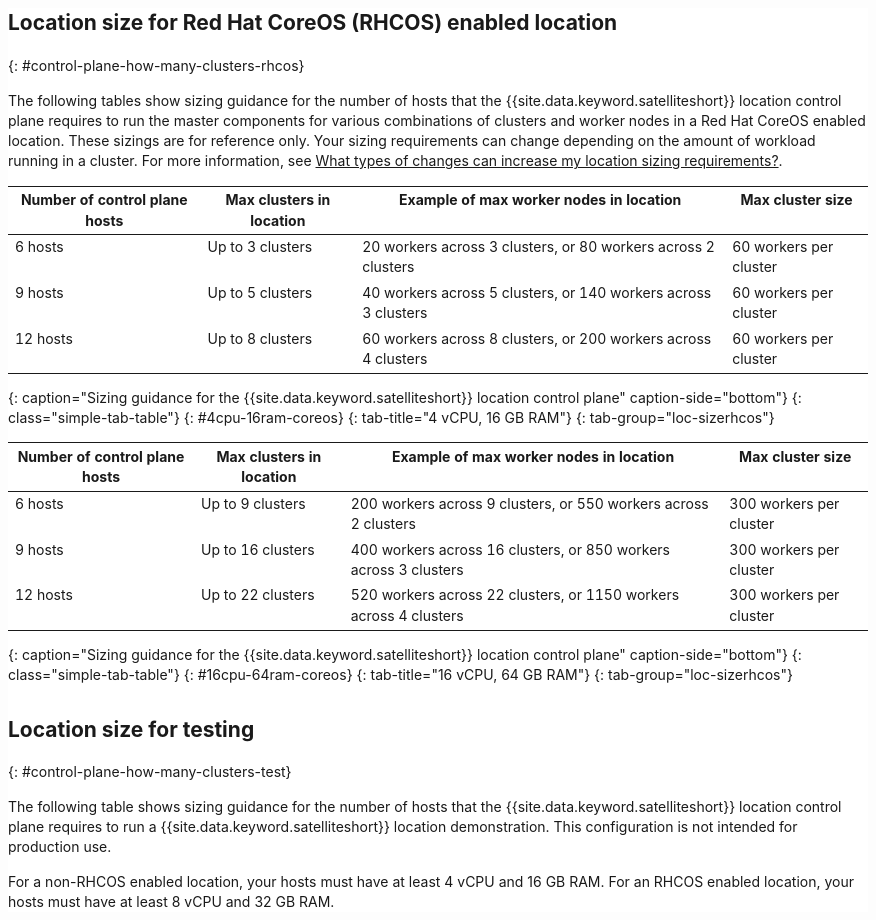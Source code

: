 ## Location size for Red Hat CoreOS (RHCOS) enabled location
{: #control-plane-how-many-clusters-rhcos}

The following tables show sizing guidance for the number of hosts that the {{site.data.keyword.satelliteshort}} location control plane requires to run the master components for various combinations of clusters and worker nodes in a Red Hat CoreOS enabled location. These sizings are for reference only.  Your sizing requirements can change depending on the amount of workload running in a cluster. For more information, see [What types of changes can increase my location sizing requirements?](#types-changes-sizing-increase).




| Number of control plane hosts | Max clusters in location | Example of max worker nodes in location | Max cluster size |
| --- | --- | --- | --- |
| 6 hosts | Up to 3 clusters | 20 workers across 3 clusters, or 80 workers across 2 clusters | 60 workers per cluster |
| 9 hosts | Up to 5 clusters  | 40 workers across 5 clusters, or 140 workers across 3 clusters | 60 workers per cluster |
| 12 hosts | Up to 8 clusters | 60 workers across 8 clusters, or 200 workers across 4 clusters | 60 workers per cluster |
{: caption="Sizing guidance for the {{site.data.keyword.satelliteshort}} location control plane" caption-side="bottom"}
{: class="simple-tab-table"}
{: #4cpu-16ram-coreos}
{: tab-title="4 vCPU, 16 GB RAM"}
{: tab-group="loc-sizerhcos"}

| Number of control plane hosts | Max clusters in location | Example of max worker nodes in location | Max cluster size |
| --- | --- | --- | --- |
| 6 hosts | Up to 9 clusters | 200 workers across 9 clusters, or 550 workers across 2 clusters | 300 workers per cluster |
| 9 hosts  | Up to 16 clusters | 400 workers across 16 clusters, or 850 workers across 3 clusters | 300 workers per cluster |
| 12 hosts  | Up to 22 clusters | 520 workers across 22 clusters, or 1150 workers across 4 clusters | 300 workers per cluster |
{: caption="Sizing guidance for the {{site.data.keyword.satelliteshort}} location control plane" caption-side="bottom"}
{: class="simple-tab-table"}
{: #16cpu-64ram-coreos}
{: tab-title="16 vCPU, 64 GB RAM"}
{: tab-group="loc-sizerhcos"}


## Location size for testing
{: #control-plane-how-many-clusters-test}

The following table shows sizing guidance for the number of hosts that the {{site.data.keyword.satelliteshort}} location control plane requires to run a {{site.data.keyword.satelliteshort}} location demonstration. This configuration is not intended for production use. 


 
For a non-RHCOS enabled location, your hosts must have at least 4 vCPU and 16 GB RAM. For an RHCOS enabled location, your hosts must have at least 8 vCPU and 32 GB RAM. 
